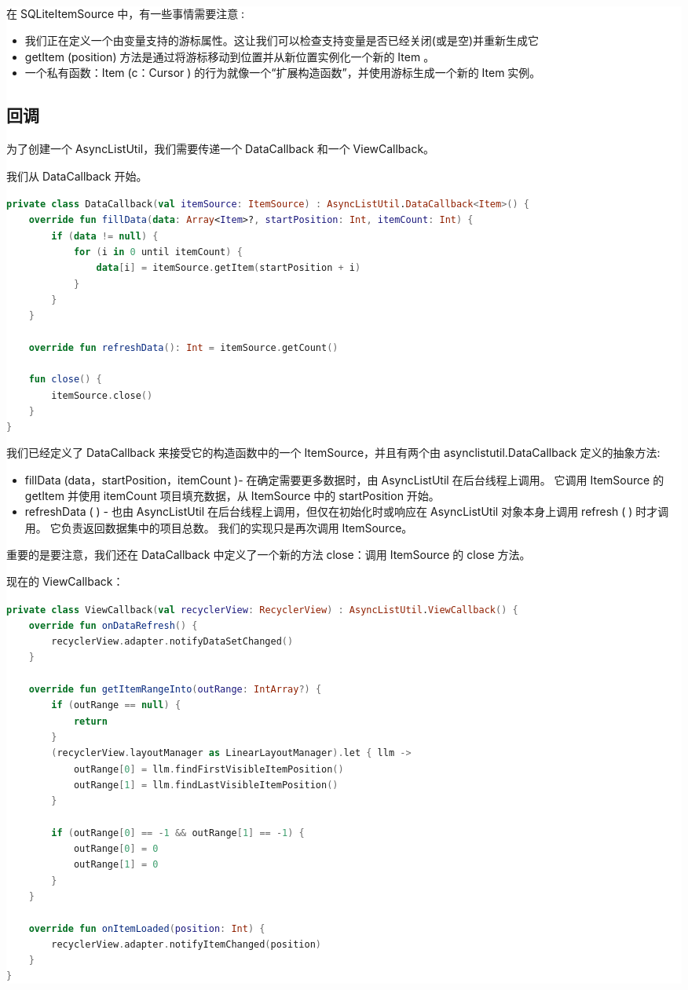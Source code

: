在 SQLiteItemSource 中，有一些事情需要注意 : 

- 我们正在定义一个由变量支持的游标属性。这让我们可以检查支持变量是否已经关闭(或是空)并重新生成它 
- getItem (position) 方法是通过将游标移动到位置并从新位置实例化一个新的 Item 。
- 一个私有函数：Item (c：Cursor ) 的行为就像一个“扩展构造函数”，并使用游标生成一个新的 Item 实例。

## 回调

为了创建一个 AsyncListUtil，我们需要传递一个 DataCallback 和一个 ViewCallback。

我们从 DataCallback 开始。

```kotlin
private class DataCallback(val itemSource: ItemSource) : AsyncListUtil.DataCallback<Item>() {
    override fun fillData(data: Array<Item>?, startPosition: Int, itemCount: Int) {
        if (data != null) {
            for (i in 0 until itemCount) {
                data[i] = itemSource.getItem(startPosition + i)
            }
        }
    }

    override fun refreshData(): Int = itemSource.getCount()

    fun close() {
        itemSource.close()
    }
}
```

我们已经定义了 DataCallback 来接受它的构造函数中的一个 ItemSource，并且有两个由 asynclistutil.DataCallback 定义的抽象方法: 

- fillData (data，startPosition，itemCount )- 在确定需要更多数据时，由 AsyncListUtil 在后台线程上调用。 它调用 ItemSource 的 getItem 并使用 itemCount 项目填充数据，从 ItemSource 中的 startPosition 开始。
- refreshData ( ) - 也由 AsyncListUtil 在后台线程上调用，但仅在初始化时或响应在 AsyncListUtil 对象本身上调用 refresh ( ) 时才调用。 它负责返回数据集中的项目总数。 我们的实现只是再次调用 ItemSource。

重要的是要注意，我们还在 DataCallback 中定义了一个新的方法 close：调用 ItemSource 的 close 方法。

现在的 ViewCallback：

```kotlin
private class ViewCallback(val recyclerView: RecyclerView) : AsyncListUtil.ViewCallback() {
    override fun onDataRefresh() {
        recyclerView.adapter.notifyDataSetChanged()
    }

    override fun getItemRangeInto(outRange: IntArray?) {
        if (outRange == null) {
            return
        }
        (recyclerView.layoutManager as LinearLayoutManager).let { llm ->
            outRange[0] = llm.findFirstVisibleItemPosition()
            outRange[1] = llm.findLastVisibleItemPosition()
        }

        if (outRange[0] == -1 && outRange[1] == -1) {
            outRange[0] = 0
            outRange[1] = 0
        }
    }

    override fun onItemLoaded(position: Int) {
        recyclerView.adapter.notifyItemChanged(position)
    }
}
```
